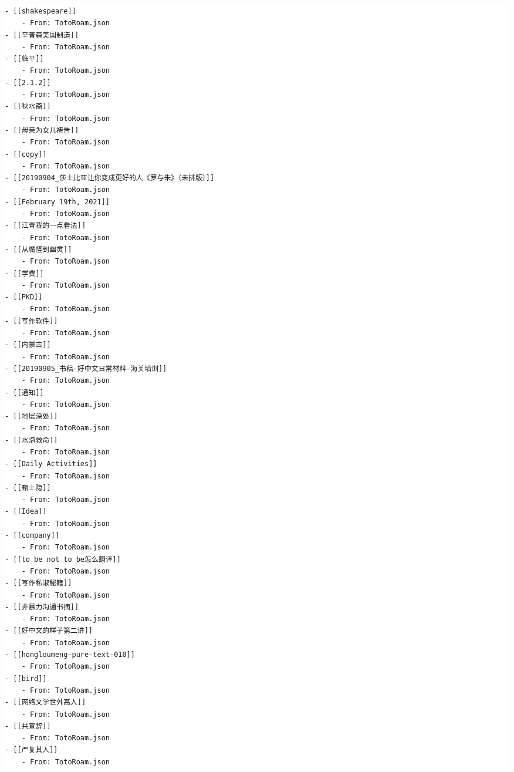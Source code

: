     - [[shakespeare]]
        - From: TotoRoam.json
    - [[辛普森美国制造]]
        - From: TotoRoam.json
    - [[临平]]
        - From: TotoRoam.json
    - [[2.1.2]]
        - From: TotoRoam.json
    - [[秋水斋]]
        - From: TotoRoam.json
    - [[母亲为女儿祷告]]
        - From: TotoRoam.json
    - [[copy]]
        - From: TotoRoam.json
    - [[20190904_莎士比亚让你变成更好的人《罗与朱》（未排版）]]
        - From: TotoRoam.json
    - [[February 19th, 2021]]
        - From: TotoRoam.json
    - [[江青我的一点看法]]
        - From: TotoRoam.json
    - [[从魔怪到幽灵]]
        - From: TotoRoam.json
    - [[学费]]
        - From: TotoRoam.json
    - [[PKD]]
        - From: TotoRoam.json
    - [[写作软件]]
        - From: TotoRoam.json
    - [[内蒙古]]
        - From: TotoRoam.json
    - [[20190905_书稿-好中文日常材料-海关培训]]
        - From: TotoRoam.json
    - [[通知]]
        - From: TotoRoam.json
    - [[地层深处]]
        - From: TotoRoam.json
    - [[水泡救命]]
        - From: TotoRoam.json
    - [[Daily Activities]]
        - From: TotoRoam.json
    - [[甄士隐]]
        - From: TotoRoam.json
    - [[Idea]]
        - From: TotoRoam.json
    - [[company]]
        - From: TotoRoam.json
    - [[to be not to be怎么翻译]]
        - From: TotoRoam.json
    - [[写作私淑秘籍]]
        - From: TotoRoam.json
    - [[非暴力沟通书摘]]
        - From: TotoRoam.json
    - [[好中文的样子第二讲]]
        - From: TotoRoam.json
    - [[hongloumeng-pure-text-010]]
        - From: TotoRoam.json
    - [[bird]]
        - From: TotoRoam.json
    - [[网络文学世外高人]]
        - From: TotoRoam.json
    - [[共宣辞]]
        - From: TotoRoam.json
    - [[严复其人]]
        - From: TotoRoam.json